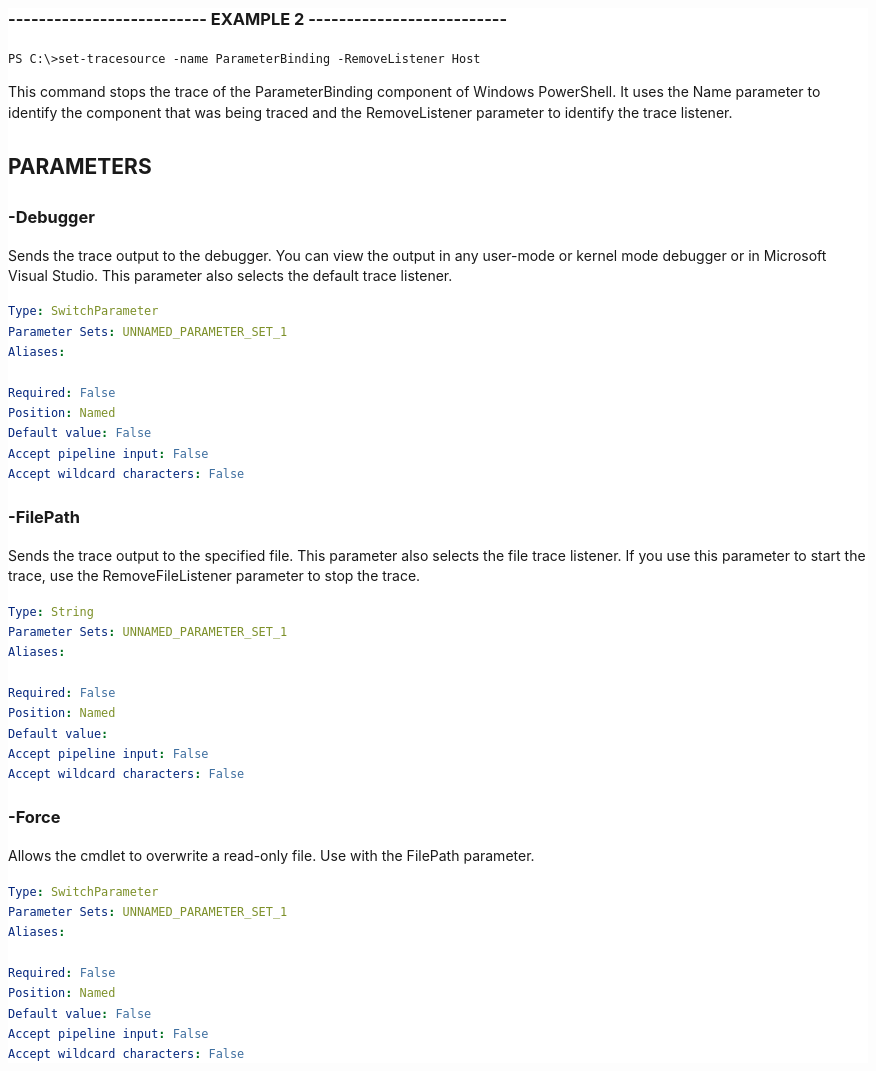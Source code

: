 ### -------------------------- EXAMPLE 2 --------------------------
```
PS C:\>set-tracesource -name ParameterBinding -RemoveListener Host
```

This command stops the trace of the ParameterBinding component of Windows PowerShell.
It uses the Name parameter to identify the component that was being traced and the RemoveListener parameter to identify the trace listener.

## PARAMETERS

### -Debugger
Sends the trace output to the debugger.
You can view the output in any user-mode or kernel mode debugger or in Microsoft Visual Studio.
This parameter also selects the default trace listener.

```yaml
Type: SwitchParameter
Parameter Sets: UNNAMED_PARAMETER_SET_1
Aliases: 

Required: False
Position: Named
Default value: False
Accept pipeline input: False
Accept wildcard characters: False
```

### -FilePath
Sends the trace output to the specified file.
This parameter also selects the file trace listener.
If you use this parameter to start the trace, use the RemoveFileListener parameter to stop the trace.

```yaml
Type: String
Parameter Sets: UNNAMED_PARAMETER_SET_1
Aliases: 

Required: False
Position: Named
Default value: 
Accept pipeline input: False
Accept wildcard characters: False
```

### -Force
Allows the cmdlet to overwrite a read-only file.
Use with the FilePath parameter.

```yaml
Type: SwitchParameter
Parameter Sets: UNNAMED_PARAMETER_SET_1
Aliases: 

Required: False
Position: Named
Default value: False
Accept pipeline input: False
Accept wildcard characters: False
```
